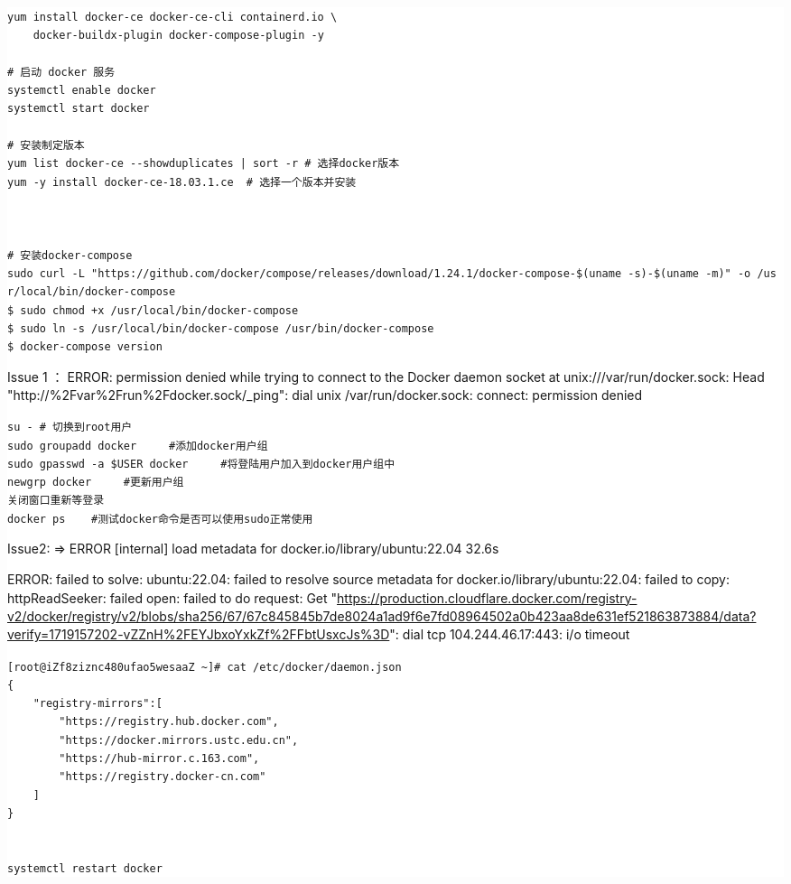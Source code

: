 ```
yum install docker-ce docker-ce-cli containerd.io \
    docker-buildx-plugin docker-compose-plugin -y

# 启动 docker 服务
systemctl enable docker
systemctl start docker

# 安装制定版本 
yum list docker-ce --showduplicates | sort -r # 选择docker版本
yum -y install docker-ce-18.03.1.ce  # 选择一个版本并安装



# 安装docker-compose
sudo curl -L "https://github.com/docker/compose/releases/download/1.24.1/docker-compose-$(uname -s)-$(uname -m)" -o /usr/local/bin/docker-compose
$ sudo chmod +x /usr/local/bin/docker-compose
$ sudo ln -s /usr/local/bin/docker-compose /usr/bin/docker-compose
$ docker-compose version
```

Issue 1 ： ERROR: permission denied while trying to connect to the Docker daemon socket at unix:///var/run/docker.sock: Head "http://%2Fvar%2Frun%2Fdocker.sock/_ping": dial unix /var/run/docker.sock: connect: permission denied

```
su - # 切换到root用户
sudo groupadd docker     #添加docker用户组
sudo gpasswd -a $USER docker     #将登陆用户加入到docker用户组中
newgrp docker     #更新用户组
关闭窗口重新等登录
docker ps    #测试docker命令是否可以使用sudo正常使用
```

Issue2: => ERROR [internal] load metadata for docker.io/library/ubuntu:22.04                                                                          32.6s

ERROR: failed to solve: ubuntu:22.04: failed to resolve source metadata for docker.io/library/ubuntu:22.04: failed to copy: httpReadSeeker: failed open: failed to do request: Get "https://production.cloudflare.docker.com/registry-v2/docker/registry/v2/blobs/sha256/67/67c845845b7de8024a1ad9f6e7fd08964502a0b423aa8de631ef521863873884/data?verify=1719157202-vZZnH%2FEYJbxoYxkZf%2FFbtUsxcJs%3D": dial tcp 104.244.46.17:443: i/o timeout

```
[root@iZf8ziznc480ufao5wesaaZ ~]# cat /etc/docker/daemon.json
{
    "registry-mirrors":[
        "https://registry.hub.docker.com",
        "https://docker.mirrors.ustc.edu.cn",
        "https://hub-mirror.c.163.com",
        "https://registry.docker-cn.com"
    ]
}


systemctl restart docker

```
